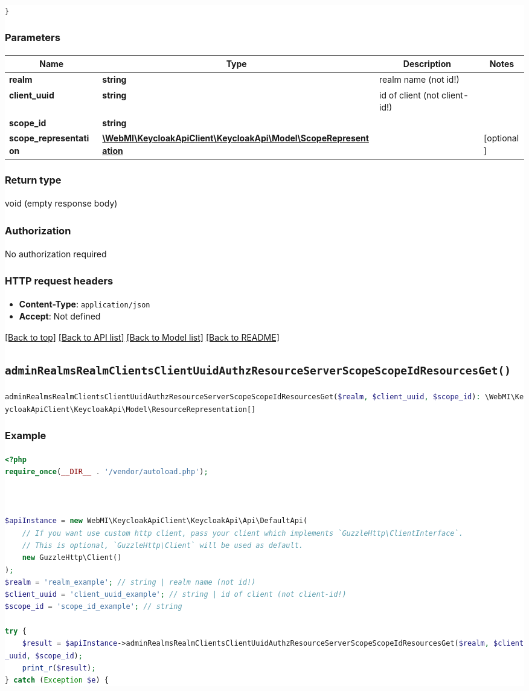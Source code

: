 ```php
}
```

### Parameters

| Name | Type | Description  | Notes |
| ------------- | ------------- | ------------- | ------------- |
| **realm** | **string**| realm name (not id!) | |
| **client_uuid** | **string**| id of client (not client-id!) | |
| **scope_id** | **string**|  | |
| **scope_representation** | [**\WebMI\KeycloakApiClient\KeycloakApi\Model\ScopeRepresentation**](../Model/ScopeRepresentation.md)|  | [optional] |

### Return type

void (empty response body)

### Authorization

No authorization required

### HTTP request headers

- **Content-Type**: `application/json`
- **Accept**: Not defined

[[Back to top]](#) [[Back to API list]](../../README.md#endpoints)
[[Back to Model list]](../../README.md#models)
[[Back to README]](../../README.md)

## `adminRealmsRealmClientsClientUuidAuthzResourceServerScopeScopeIdResourcesGet()`

```php
adminRealmsRealmClientsClientUuidAuthzResourceServerScopeScopeIdResourcesGet($realm, $client_uuid, $scope_id): \WebMI\KeycloakApiClient\KeycloakApi\Model\ResourceRepresentation[]
```



### Example

```php
<?php
require_once(__DIR__ . '/vendor/autoload.php');



$apiInstance = new WebMI\KeycloakApiClient\KeycloakApi\Api\DefaultApi(
    // If you want use custom http client, pass your client which implements `GuzzleHttp\ClientInterface`.
    // This is optional, `GuzzleHttp\Client` will be used as default.
    new GuzzleHttp\Client()
);
$realm = 'realm_example'; // string | realm name (not id!)
$client_uuid = 'client_uuid_example'; // string | id of client (not client-id!)
$scope_id = 'scope_id_example'; // string

try {
    $result = $apiInstance->adminRealmsRealmClientsClientUuidAuthzResourceServerScopeScopeIdResourcesGet($realm, $client_uuid, $scope_id);
    print_r($result);
} catch (Exception $e) {
```